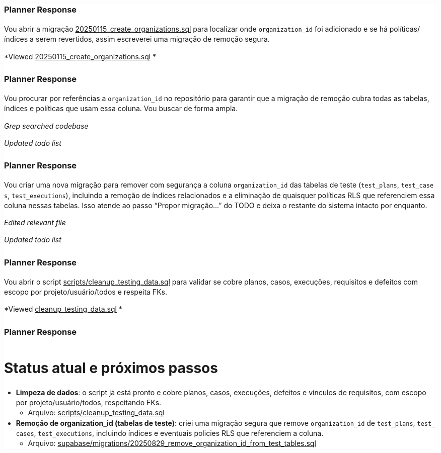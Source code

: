### Planner Response

Vou abrir a migração [20250115_create_organizations.sql](cci:7://file:///c:/Users/paulo.ricardo/Desktop/Nova%20pasta%20%282%29/gotesting/supabase/migrations/20250115_create_organizations.sql:0:0-0:0) para localizar onde `organization_id` foi adicionado e se há políticas/índices a serem revertidos, assim escreverei uma migração de remoção segura.

*Viewed [20250115_create_organizations.sql](file:///c:/Users/paulo.ricardo/Desktop/Nova%20pasta%20%282%29/gotesting/supabase/migrations/20250115_create_organizations.sql) *

### Planner Response

Vou procurar por referências a `organization_id` no repositório para garantir que a migração de remoção cubra todas as tabelas, índices e políticas que usam essa coluna. Vou buscar de forma ampla.

*Grep searched codebase*

*Updated todo list*

### Planner Response

Vou criar uma nova migração para remover com segurança a coluna `organization_id` das tabelas de teste (`test_plans`, `test_cases`, `test_executions`), incluindo a remoção de índices relacionados e a eliminação de quaisquer políticas RLS que referenciem essa coluna nessas tabelas. Isso atende ao passo “Propor migração...” do TODO e deixa o restante do sistema intacto por enquanto.

*Edited relevant file*

*Updated todo list*

### Planner Response

Vou abrir o script [scripts/cleanup_testing_data.sql](cci:7://file:///c:/Users/paulo.ricardo/Desktop/Nova%20pasta%20%282%29/gotesting/scripts/cleanup_testing_data.sql:0:0-0:0) para validar se cobre planos, casos, execuções, requisitos e defeitos com escopo por projeto/usuário/todos e respeita FKs.

*Viewed [cleanup_testing_data.sql](file:///c:/Users/paulo.ricardo/Desktop/Nova%20pasta%20%282%29/gotesting/scripts/cleanup_testing_data.sql) *

### Planner Response

# Status atual e próximos passos

- __Limpeza de dados__: o script já está pronto e cobre planos, casos, execuções, defeitos e vínculos de requisitos, com escopo por projeto/usuário/todos, respeitando FKs.
  - Arquivo: [scripts/cleanup_testing_data.sql](cci:7://file:///c:/Users/paulo.ricardo/Desktop/Nova%20pasta%20%282%29/gotesting/scripts/cleanup_testing_data.sql:0:0-0:0)
- __Remoção de organization_id (tabelas de teste)__: criei uma migração segura que remove `organization_id` de `test_plans`, `test_cases`, `test_executions`, incluindo índices e eventuais policies RLS que referenciem a coluna.
  - Arquivo: [supabase/migrations/20250829_remove_organization_id_from_test_tables.sql](cci:7://file:///c:/Users/paulo.ricardo/Desktop/Nova%20pasta%20%282%29/gotesting/supabase/migrations/20250829_remove_organization_id_from_test_tables.sql:0:0-0:0)
